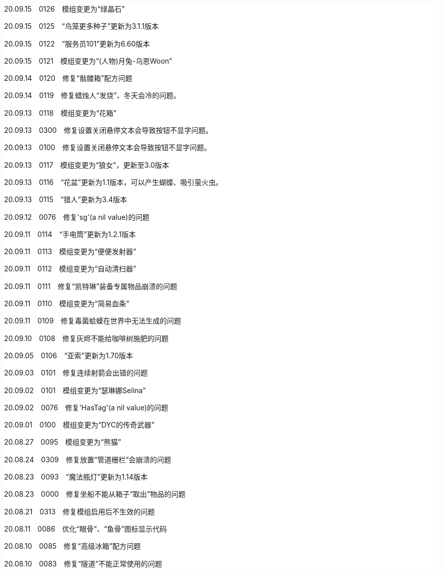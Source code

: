 20.09.15　0126　模组变更为“绿晶石”  

20.09.15　0125　“鸟笼更多种子”更新为3.1.1版本  

20.09.15　0122　“服务员101”更新为6.60版本  

20.09.15　0121　模组变更为“(人物)月兔-乌恩Woon”  

20.09.14　0120　修复“骷髅箱”配方问题  

20.09.14　0119　修复蜡烛人“发烧”、冬天会冷的问题。  

20.09.13　0118　模组变更为“花箱”  

20.09.13　0300　修复设置关闭悬停文本会导致按钮不显字问题。  

20.09.13　0100　修复设置关闭悬停文本会导致按钮不显字问题。  

20.09.13　0117　模组变更为“狼女”，更新至3.0版本  

20.09.13　0116　“花盆”更新为1.1版本，可以产生蝴蝶、吸引萤火虫。  

20.09.13　0115　“猎人”更新为3.4版本  

20.09.12　0076　修复'sg'(a nil value)的问题  

20.09.11　0114　“手电筒”更新为1.2.1版本  

20.09.11　0113　模组变更为“便便发射器”  

20.09.11　0112　模组变更为“自动清扫器”  

20.09.11　0111　修复“凯特琳”装备专属物品崩溃的问题  

20.09.11　0110　模组变更为“简易血条”  

20.09.11　0109　修复毒菌蛤蟆在世界中无法生成的问题  

20.09.10　0108　修复灰烬不能给咖啡树施肥的问题  

20.09.05　0106　“亚索”更新为1.70版本  

20.09.03　0101　修复连续射箭会出错的问题  

20.09.02　0101　模组变更为“瑟琳娜Selina”  

20.09.02　0076　修复'HasTag'(a nil value)的问题  

20.09.01　0100　模组变更为“DYC的传奇武器”  

20.08.27　0095　模组变更为“熊猫”  

20.08.24　0309　修复放置“管道栅栏”会崩溃的问题  

20.08.23　0093　“魔法瓶灯”更新为1.14版本  

20.08.23　0000　修复坐船不能从箱子“取出”物品的问题  

20.08.21　0313　修复模组启用后不生效的问题  

20.08.11　0086　优化“眼骨”、“鱼骨”图标显示代码  

20.08.10　0085　修复“高级冰箱”配方问题  

20.08.10　0083　修复“隧道”不能正常使用的问题  
